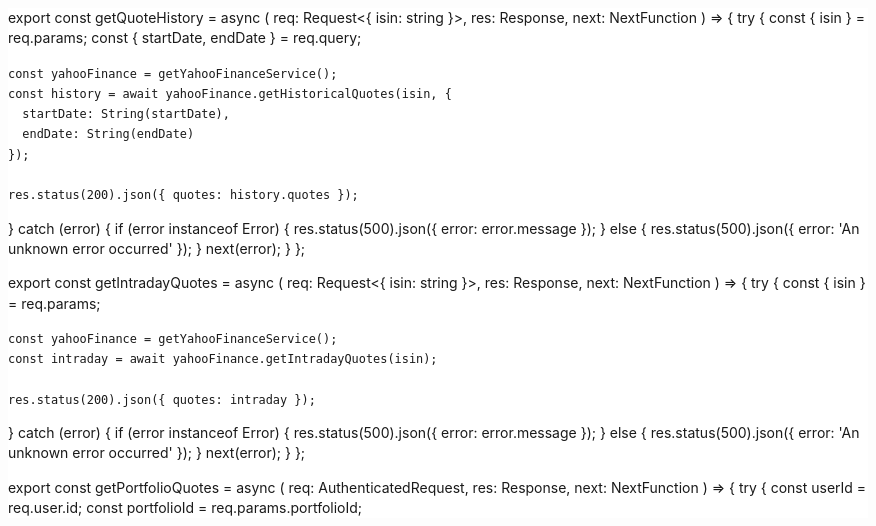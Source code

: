 export const getQuoteHistory = async (
  req: Request<{ isin: string }>,
  res: Response,
  next: NextFunction
) => {
  try {
    const { isin } = req.params;
    const { startDate, endDate } = req.query;
    
    const yahooFinance = getYahooFinanceService();
    const history = await yahooFinance.getHistoricalQuotes(isin, {
      startDate: String(startDate),
      endDate: String(endDate)
    });
    
    res.status(200).json({ quotes: history.quotes });
  } catch (error) {
    if (error instanceof Error) {
      res.status(500).json({ error: error.message });
    } else {
      res.status(500).json({ error: 'An unknown error occurred' });
    }
    next(error);
  }
};

export const getIntradayQuotes = async (
  req: Request<{ isin: string }>,
  res: Response,
  next: NextFunction
) => {
  try {
    const { isin } = req.params;
    
    const yahooFinance = getYahooFinanceService();
    const intraday = await yahooFinance.getIntradayQuotes(isin);
    
    res.status(200).json({ quotes: intraday });
  } catch (error) {
    if (error instanceof Error) {
      res.status(500).json({ error: error.message });
    } else {
      res.status(500).json({ error: 'An unknown error occurred' });
    }
    next(error);
  }
};

export const getPortfolioQuotes = async (
  req: AuthenticatedRequest,
  res: Response,
  next: NextFunction
) => {
  try {
    const userId = req.user.id;
    const portfolioId = req.params.portfolioId;
    